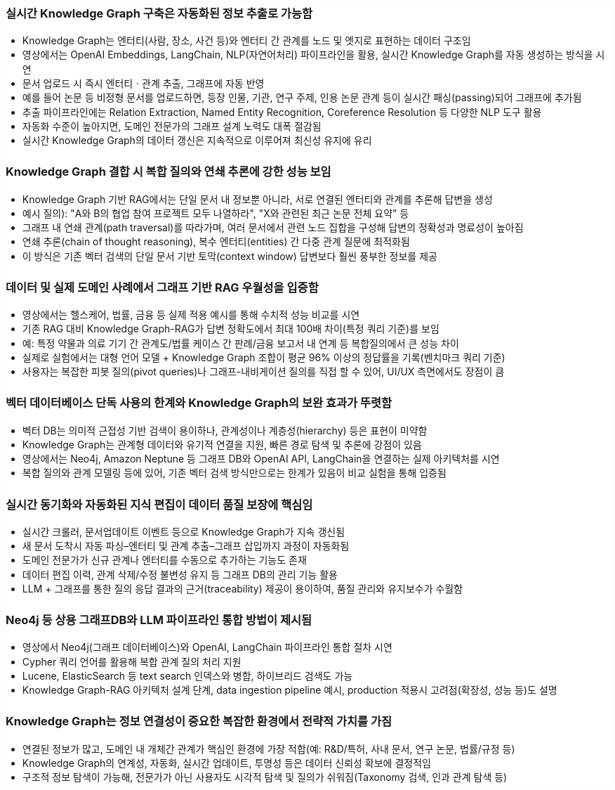 ### 실시간 Knowledge Graph 구축은 자동화된 정보 추출로 가능함

- Knowledge Graph는 엔터티(사람, 장소, 사건 등)와 엔터티 간 관계를 노드 및 엣지로 표현하는 데이터 구조임
- 영상에서는 OpenAI Embeddings, LangChain, NLP(자연어처리) 파이프라인을 활용, 실시간 Knowledge Graph를 자동 생성하는 방식을 시연
- 문서 업로드 시 즉시 엔터티ㆍ관계 추출, 그래프에 자동 반영
- 예를 들어 논문 등 비정형 문서를 업로드하면, 등장 인물, 기관, 연구 주제, 인용 논문 관계 등이 실시간 패싱(passing)되어 그래프에 추가됨
- 추출 파이프라인에는 Relation Extraction, Named Entity Recognition, Coreference Resolution 등 다양한 NLP 도구 활용
- 자동화 수준이 높아지면, 도메인 전문가의 그래프 설계 노력도 대폭 절감됨
- 실시간 Knowledge Graph의 데이터 갱신은 지속적으로 이루어져 최신성 유지에 유리

### Knowledge Graph 결합 시 복합 질의와 연쇄 추론에 강한 성능 보임

- Knowledge Graph 기반 RAG에서는 단일 문서 내 정보뿐 아니라, 서로 연결된 엔터티와 관계를 추론해 답변을 생성
- 예시 질의): "A와 B의 협업 참여 프로젝트 모두 나열하라", "X와 관련된 최근 논문 전체 요약" 등
- 그래프 내 연쇄 관계(path traversal)를 따라가며, 여러 문서에서 관련 노드 집합을 구성해 답변의 정확성과 명료성이 높아짐
- 연쇄 추론(chain of thought reasoning), 복수 엔터티(entities) 간 다중 관계 질문에 최적화됨
- 이 방식은 기존 벡터 검색의 단일 문서 기반 토막(context window) 답변보다 훨씬 풍부한 정보를 제공

### 데이터 및 실제 도메인 사례에서 그래프 기반 RAG 우월성을 입증함

- 영상에서는 헬스케어, 법률, 금융 등 실제 적용 예시를 통해 수치적 성능 비교를 시연
- 기존 RAG 대비 Knowledge Graph-RAG가 답변 정확도에서 최대 100배 차이(특정 쿼리 기준)를 보임
- 예: 특정 약물과 의료 기기 간 관계도/법률 케이스 간 판례/금융 보고서 내 연계 등 복합질의에서 큰 성능 차이
- 실제로 실험에서는 대형 언어 모델 + Knowledge Graph 조합이 평균 96% 이상의 정답률을 기록(벤치마크 쿼리 기준)
- 사용자는 복잡한 피봇 질의(pivot queries)나 그래프-내비게이션 질의를 직접 할 수 있어, UI/UX 측면에서도 장점이 큼

### 벡터 데이터베이스 단독 사용의 한계와 Knowledge Graph의 보완 효과가 뚜렷함

- 벡터 DB는 의미적 근접성 기반 검색이 용이하나, 관계성이나 계층성(hierarchy) 등은 표현이 미약함
- Knowledge Graph는 관계형 데이터와 유기적 연결을 지원, 빠른 경로 탐색 및 추론에 강점이 있음
- 영상에서는 Neo4j, Amazon Neptune 등 그래프 DB와 OpenAI API, LangChain을 연결하는 실제 아키텍처를 시연
- 복합 질의와 관계 모델링 등에 있어, 기존 벡터 검색 방식만으로는 한계가 있음이 비교 실험을 통해 입증됨

### 실시간 동기화와 자동화된 지식 편집이 데이터 품질 보장에 핵심임

- 실시간 크롤러, 문서업데이트 이벤트 등으로 Knowledge Graph가 지속 갱신됨
- 새 문서 도착시 자동 파싱–엔터티 및 관계 추출–그래프 삽입까지 과정이 자동화됨
- 도메인 전문가가 신규 관계나 엔터티를 수동으로 추가하는 기능도 존재
- 데이터 편집 이력, 관계 삭제/수정 불변성 유지 등 그래프 DB의 관리 기능 활용
- LLM + 그래프를 통한 질의 응답 결과의 근거(traceability) 제공이 용이하여, 품질 관리와 유지보수가 수월함

### Neo4j 등 상용 그래프DB와 LLM 파이프라인 통합 방법이 제시됨

- 영상에서 Neo4j(그래프 데이터베이스)와 OpenAI, LangChain 파이프라인 통합 절차 시연
- Cypher 쿼리 언어를 활용해 복합 관계 질의 처리 지원
- Lucene, ElasticSearch 등 text search 인덱스와 병합, 하이브리드 검색도 가능
- Knowledge Graph-RAG 아키텍처 설계 단계, data ingestion pipeline 예시, production 적용시 고려점(확장성, 성능 등)도 설명

### Knowledge Graph는 정보 연결성이 중요한 복잡한 환경에서 전략적 가치를 가짐

- 연결된 정보가 많고, 도메인 내 개체간 관계가 핵심인 환경에 가장 적합(예: R&D/특허, 사내 문서, 연구 논문, 법률/규정 등)
- Knowledge Graph의 연계성, 자동화, 실시간 업데이트, 투명성 등은 데이터 신뢰성 확보에 결정적임
- 구조적 정보 탐색이 가능해, 전문가가 아닌 사용자도 시각적 탐색 및 질의가 쉬워짐(Taxonomy 검색, 인과 관계 탐색 등)
